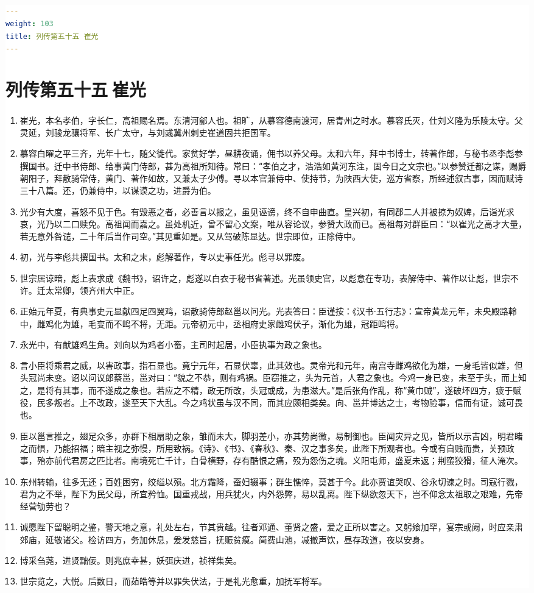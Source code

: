 ```yaml
---
weight: 103
title: 列传第五十五 崔光
---
```


# 列传第五十五 崔光

1. <span id="列传第五十五_崔光-1"></span>
崔光，本名孝伯，字长仁，高祖赐名焉。东清河鄃人也。祖旷，从慕容德南渡河，居青州之时水。慕容氏灭，仕刘义隆为乐陵太守。父灵延，刘骏龙骧将军、长广太守，与刘彧冀州刺史崔道固共拒国军。

2. <span id="列传第五十五_崔光-2"></span>
慕容白曜之平三齐，光年十七，随父徙代。家贫好学，昼耕夜诵，佣书以养父母。太和六年，拜中书博士，转著作郎，与秘书丞李彪参撰国书。迁中书侍郎、给事黄门侍郎，甚为高祖所知待。常曰：“孝伯之才，浩浩如黄河东注，固今日之文宗也。”以参赞迁都之谋，赐爵朝阳子，拜散骑常侍，黄门、著作如故，又兼太子少傅。寻以本官兼侍中、使持节，为陕西大使，巡方省察，所经述叙古事，因而赋诗三十八篇。还，仍兼侍中，以谋谟之功，进爵为伯。

3. <span id="列传第五十五_崔光-3"></span>
光少有大度，喜怒不见于色。有毁恶之者，必善言以报之，虽见诬谤，终不自申曲直。皇兴初，有同郡二人并被掠为奴婢，后诣光求哀，光乃以二口赎免。高祖闻而嘉之。虽处机近，曾不留心文案，唯从容论议，参赞大政而已。高祖每对群臣曰：“以崔光之高才大量，若无意外咎谴，二十年后当作司空。”其见重如是。又从驾破陈显达。世宗即位，正除侍中。

4. <span id="列传第五十五_崔光-4"></span>
初，光与李彪共撰国书。太和之末，彪解著作，专以史事任光。彪寻以罪废。

5. <span id="列传第五十五_崔光-5"></span>
世宗居谅暗，彪上表求成《魏书》，诏许之，彪遂以白衣于秘书省著述。光虽领史官，以彪意在专功，表解侍中、著作以让彪，世宗不许。迁太常卿，领齐州大中正。

6. <span id="列传第五十五_崔光-6"></span>
正始元年夏，有典事史元显献四足四翼鸡，诏散骑侍郎赵邕以问光。光表答曰：臣谨按：《汉书·五行志》：宣帝黄龙元年，未央殿路軨中，雌鸡化为雄，毛变而不鸣不将，无距。元帝初元中，丞相府史家雌鸡伏子，渐化为雄，冠距鸣将。

7. <span id="列传第五十五_崔光-7"></span>
永光中，有献雄鸡生角。刘向以为鸡者小畜，主司时起居，小臣执事为政之象也。

8. <span id="列传第五十五_崔光-8"></span>
言小臣将乘君之威，以害政事，指石显也。竟宁元年，石显伏辜，此其效也。灵帝光和元年，南宫寺雌鸡欲化为雄，一身毛皆似雄，但头冠尚未变。诏以问议郎蔡邕，邕对曰：“貌之不恭，则有鸡祸。臣窃推之，头为元首，人君之象也。今鸡一身已变，未至于头，而上知之，是将有其事，而不遂成之象也。若应之不精，政无所改，头冠或成，为患滋大。”是后张角作乱，称“黄巾贼”，遂破坏四方，疲于赋役，民多叛者。上不改政，遂至天下大乱。今之鸡状虽与汉不同，而其应颇相类矣。向、邕并博达之士，考物验事，信而有证，诚可畏也。

9. <span id="列传第五十五_崔光-9"></span>
臣以邕言推之，翅足众多，亦群下相扇助之象，雏而未大，脚羽差小，亦其势尚微，易制御也。臣闻灾异之见，皆所以示吉凶，明君睹之而惧，乃能招福；暗主视之弥慢，所用致祸。《诗》、《书》、《春秋》、秦、汉之事多矣，此陛下所观者也。今或有自贱而贵，关预政事，殆亦前代君房之匹比者。南境死亡千计，白骨横野，存有酷恨之痛，殁为怨伤之魂。义阳屯师，盛夏未返；荆蛮狡猾，征人淹次。

10. <span id="列传第五十五_崔光-10"></span>
东州转输，往多无还；百姓困穷，绞缢以殒。北方霜降，蚕妇辍事；群生憔悴，莫甚于今。此亦贾谊哭叹、谷永切谏之时。司寇行戮，君为之不举，陛下为民父母，所宜矜恤。国重戎战，用兵犹火，内外怨弊，易以乱离。陛下纵欲忽天下，岂不仰念太祖取之艰难，先帝经营劬劳也？

11. <span id="列传第五十五_崔光-11"></span>
诚愿陛下留聪明之鉴，警天地之意，礼处左右，节其贵越。往者邓通、董贤之盛，爱之正所以害之。又躬飨加罕，宴宗或阙，时应亲肃郊庙，延敬诸父。检访四方，务加休息，爰发慈旨，抚赈贫瘼。简费山池，减撤声饮，昼存政道，夜以安身。

12. <span id="列传第五十五_崔光-12"></span>
博采刍荛，进贤黜佞。则兆庶幸甚，妖弭庆进，祯祥集矣。

13. <span id="列传第五十五_崔光-13"></span>
世宗览之，大悦。后数日，而茹皓等并以罪失伏法，于是礼光愈重，加抚军将军。
